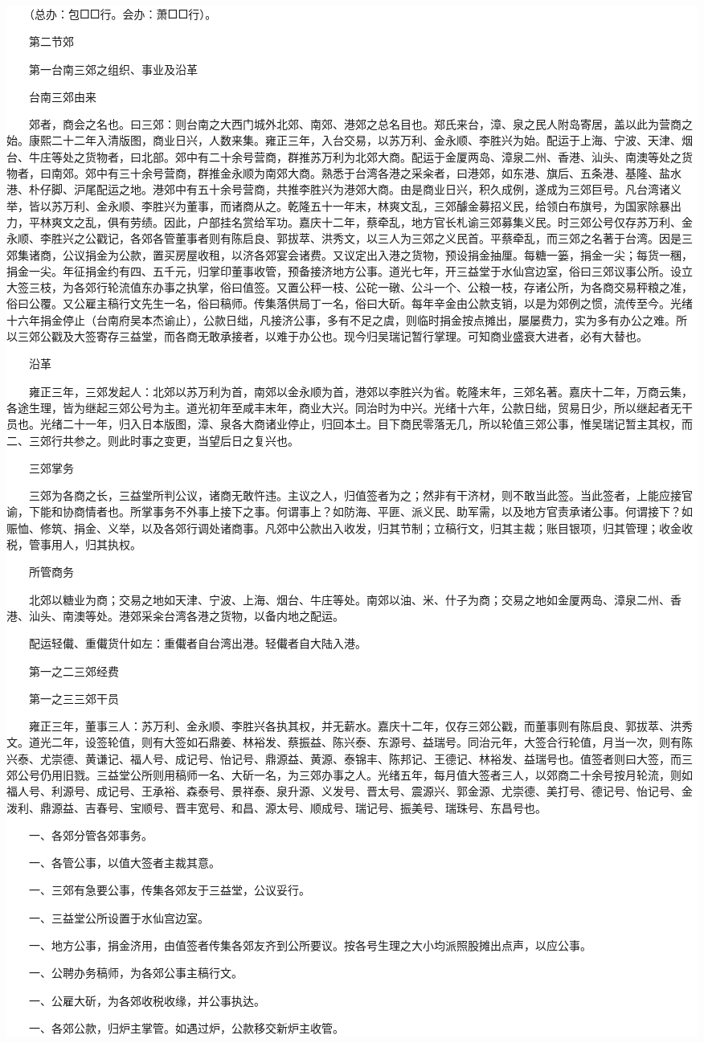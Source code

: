 　　（总办：包□□行。会办：萧□□行）。

　　第二节郊

　　第一台南三郊之组织、事业及沿革

　　台南三郊由来

　　郊者，商会之名也。曰三郊：则台南之大西门城外北郊、南郊、港郊之总名目也。郑氏来台，漳、泉之民人附岛寄居，盖以此为营商之始。康熙二十二年入清版图，商业日兴，人数来集。雍正三年，入台交易，以苏万利、金永顺、李胜兴为始。配运于上海、宁波、天津、烟台、牛庄等处之货物者，曰北部。郊中有二十余号营商，群推苏万利为北郊大商。配运于金厦两岛、漳泉二州、香港、汕头、南澳等处之货物者，曰南郊。郊中有三十余号营商，群推金永顺为南郊大商。熟悉于台湾各港之采籴者，曰港郊，如东港、旗后、五条港、基隆、盐水港、朴仔脚、沪尾配运之地。港郊中有五十余号营商，共推李胜兴为港郊大商。由是商业日兴，积久成例，遂成为三郊巨号。凡台湾诸义举，皆以苏万利、金永顺、李胜兴为董事，而诸商从之。乾隆五十一年末，林爽文乱，三郊醵金募招义民，给领白布旗号，为国家除暴出力，平林爽文之乱，俱有劳绩。因此，户部挂名赏给军功。嘉庆十二年，蔡牵乱，地方官长札谕三郊募集义民。时三郊公号仅存苏万利、金永顺、李胜兴之公戳记，各郊各管董事者则有陈启良、郭拔萃、洪秀文，以三人为三郊之义民首。平蔡牵乱，而三郊之名著于台湾。因是三郊集诸商，公议捐金为公款，置买房屋收租，以济各郊宴会诸费。又议定出入港之货物，预设捐金抽厘。每糖一篓，捐金一尖；每货一稛，捐金一尖。年征捐金约有四、五千元，归掌印董事收管，预备接济地方公事。道光七年，开三益堂于水仙宫边室，俗曰三郊议事公所。设立大签三枝，为各郊行轮流值东办事之执掌，俗曰值签。又置公秤一枝、公砣一礅、公斗一个、公粮一枝，存诸公所，为各商交易秤粮之准，俗曰公覆。又公雇主稿行文先生一名，俗曰稿师。传集落供局丁一名，俗曰大斫。每年辛金由公款支销，以是为郊例之惯，流传至今。光绪十六年捐金停止（台南府吴本杰谕止），公款日绌，凡接济公事，多有不足之虞，则临时捐金按点摊出，屡屡费力，实为多有办公之难。所以三郊公戳及大签寄存三益堂，而各商无敢承接者，以难于办公也。现今归吴瑞记暂行掌理。可知商业盛衰大进者，必有大替也。

　　沿革

　　雍正三年，三郊发起人：北郊以苏万利为首，南郊以金永顺为首，港郊以李胜兴为省。乾隆末年，三郊名著。嘉庆十二年，万商云集，各途生理，皆为继起三郊公号为主。道光初年至咸丰末年，商业大兴。同治时为中兴。光绪十六年，公款日绌，贸易日少，所以继起者无干员也。光绪二十一年，归入日本版图，漳、泉各大商诸业停止，归回本土。目下商民零落无几，所以轮值三郊公事，惟吴瑞记暂主其权，而二、三郊行共参之。则此时事之变更，当望后日之复兴也。

　　三郊掌务

　　三郊为各商之长，三益堂所判公议，诸商无敢忤违。主议之人，归值签者为之；然非有干济材，则不敢当此签。当此签者，上能应接官谕，下能和协商情者也。所掌事务不外事上接下之事。何谓事上？如防海、平匪、派义民、助军需，以及地方官责承诸公事。何谓接下？如赈恤、修筑、捐金、义举，以及各郊行调处诸商事。凡郊中公款出入收发，归其节制；立稿行文，归其主裁；账目银项，归其管理；收金收税，管事用人，归其执权。

　　所管商务

　　北郊以糖业为商；交易之地如天津、宁波、上海、烟台、牛庄等处。南郊以油、米、什子为商；交易之地如金厦两岛、漳泉二州、香港、汕头、南澳等处。港郊采籴台湾各港之货物，以备内地之配运。

　　配运轻儎、重儎货什如左：重儎者自台湾出港。轻儎者自大陆入港。


　　第一之二三郊经费



　　第一之三三郊干员

　　雍正三年，董事三人：苏万利、金永顺、李胜兴各执其权，并无薪水。嘉庆十二年，仅存三郊公戳，而董事则有陈启良、郭拔萃、洪秀文。道光二年，设签轮值，则有大签如石鼎姜、林裕发、蔡振益、陈兴泰、东源号、益瑞号。同治元年，大签合行轮值，月当一次，则有陈兴泰、尤崇德、黄谦记、福人号、成记号、怡记号、鼎源益、黄源、泰锦丰、陈邦记、王德记、林裕发、益瑞号也。值签者则曰大签，而三郊公号仍用旧戮。三益堂公所则用稿师一名、大斫一名，为三郊办事之人。光绪五年，每月值大签者三人，以郊商二十余号按月轮流，则如福人号、利源号、成记号、王承裕、森泰号、景祥泰、泉升源、义发号、晋太号、震源兴、郭金源、尤崇德、美打号、德记号、怡记号、金泼利、鼎源益、吉春号、宝顺号、晋丰宽号、和昌、源太号、顺成号、瑞记号、振美号、瑞珠号、东昌号也。

　　一、各郊分管各郊事务。

　　一、各管公事，以值大签者主裁其意。

　　一、三郊有急要公事，传集各郊友于三益堂，公议妥行。

　　一、三益堂公所设置于水仙宫边室。

　　一、地方公事，捐金济用，由值签者传集各郊友齐到公所要议。按各号生理之大小均派照股摊出点声，以应公事。

　　一、公聘办务稿师，为各郊公事主稿行文。

　　一、公雇大斫，为各郊收税收缘，并公事执达。

　　一、各郊公款，归炉主掌管。如遇过炉，公款移交新炉主收管。

